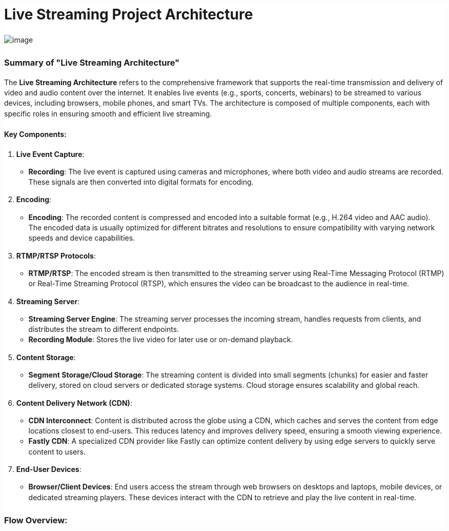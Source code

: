 # Live Streaming Project Architecture

<img width="2528" alt="image" src="https://github.com/user-attachments/assets/dcb85c27-4775-4ab6-98b0-f1b09b3a9b73">


### Summary of "Live Streaming Architecture"

The **Live Streaming Architecture** refers to the comprehensive framework that supports the real-time transmission and delivery of video and audio content over the internet. It enables live events (e.g., sports, concerts, webinars) to be streamed to various devices, including browsers, mobile phones, and smart TVs. The architecture is composed of multiple components, each with specific roles in ensuring smooth and efficient live streaming. 

#### Key Components:

1. **Live Event Capture**:
   - **Recording**: The live event is captured using cameras and microphones, where both video and audio streams are recorded. These signals are then converted into digital formats for encoding.

2. **Encoding**:
   - **Encoding**: The recorded content is compressed and encoded into a suitable format (e.g., H.264 video and AAC audio). The encoded data is usually optimized for different bitrates and resolutions to ensure compatibility with varying network speeds and device capabilities.

3. **RTMP/RTSP Protocols**:
   - **RTMP/RTSP**: The encoded stream is then transmitted to the streaming server using Real-Time Messaging Protocol (RTMP) or Real-Time Streaming Protocol (RTSP), which ensures the video can be broadcast to the audience in real-time.

4. **Streaming Server**:
   - **Streaming Server Engine**: The streaming server processes the incoming stream, handles requests from clients, and distributes the stream to different endpoints.
   - **Recording Module**: Stores the live video for later use or on-demand playback.
   
5. **Content Storage**:
   - **Segment Storage/Cloud Storage**: The streaming content is divided into small segments (chunks) for easier and faster delivery, stored on cloud servers or dedicated storage systems. Cloud storage ensures scalability and global reach.

6. **Content Delivery Network (CDN)**:
   - **CDN Interconnect**: Content is distributed across the globe using a CDN, which caches and serves the content from edge locations closest to end-users. This reduces latency and improves delivery speed, ensuring a smooth viewing experience.
   - **Fastly CDN**: A specialized CDN provider like Fastly can optimize content delivery by using edge servers to quickly serve content to users.

7. **End-User Devices**:
   - **Browser/Client Devices**: End users access the stream through web browsers on desktops and laptops, mobile devices, or dedicated streaming players. These devices interact with the CDN to retrieve and play the live content in real-time.

### Flow Overview:
